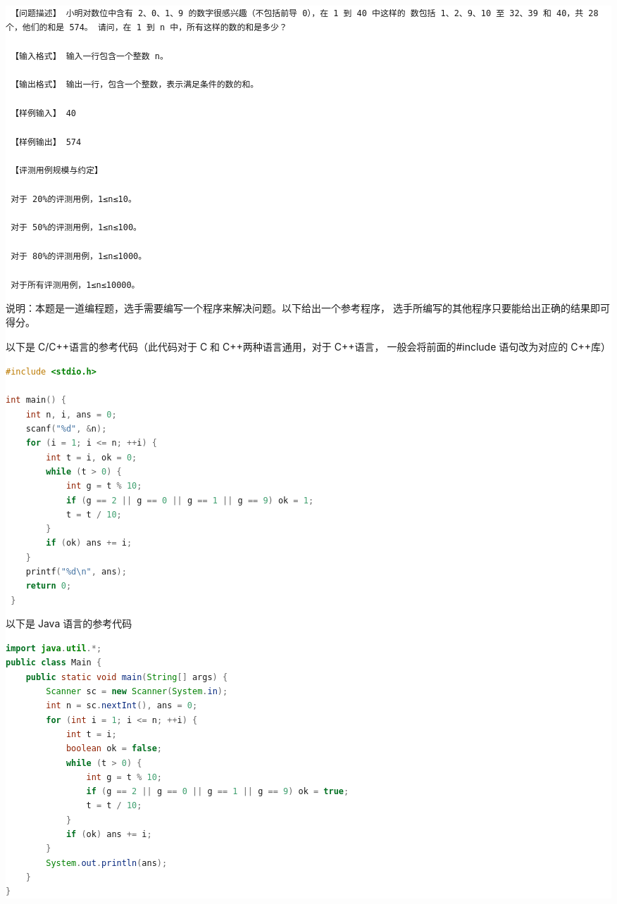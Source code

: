      【问题描述】 小明对数位中含有 2、0、1、9 的数字很感兴趣（不包括前导 0），在 1 到 40 中这样的 数包括 1、2、9、10 至 32、39 和 40，共 28 个，他们的和是 574。 请问，在 1 到 n 中，所有这样的数的和是多少？

     【输入格式】 输入一行包含一个整数 n。

     【输出格式】 输出一行，包含一个整数，表示满足条件的数的和。

     【样例输入】 40

     【样例输出】 574

     【评测用例规模与约定】

     对于 20%的评测用例，1≤n≤10。

     对于 50%的评测用例，1≤n≤100。

     对于 80%的评测用例，1≤n≤1000。

     对于所有评测用例，1≤n≤10000。

说明：本题是一道编程题，选手需要编写一个程序来解决问题。以下给出一个参考程序， 选手所编写的其他程序只要能给出正确的结果即可得分。

以下是 C/C++语言的参考代码（此代码对于 C 和 C++两种语言通用，对于 C++语言， 一般会将前面的#include 语句改为对应的 C++库）

```c++
#include <stdio.h>

int main() {
    int n, i, ans = 0;
    scanf("%d", &n);
    for (i = 1; i <= n; ++i) {
        int t = i, ok = 0;
        while (t > 0) {
            int g = t % 10;
            if (g == 2 || g == 0 || g == 1 || g == 9) ok = 1;
            t = t / 10;
        }
        if (ok) ans += i;
    }
    printf("%d\n", ans);
    return 0;
 } 
```

以下是 Java 语言的参考代码

```java
import java.util.*; 
public class Main {
	public static void main(String[] args) {
        Scanner sc = new Scanner(System.in);
        int n = sc.nextInt(), ans = 0;
        for (int i = 1; i <= n; ++i) {
            int t = i;
            boolean ok = false;
            while (t > 0) {
                int g = t % 10;
                if (g == 2 || g == 0 || g == 1 || g == 9) ok = true;
                t = t / 10;
            }
            if (ok) ans += i;
        }
        System.out.println(ans);
    }
}
```
